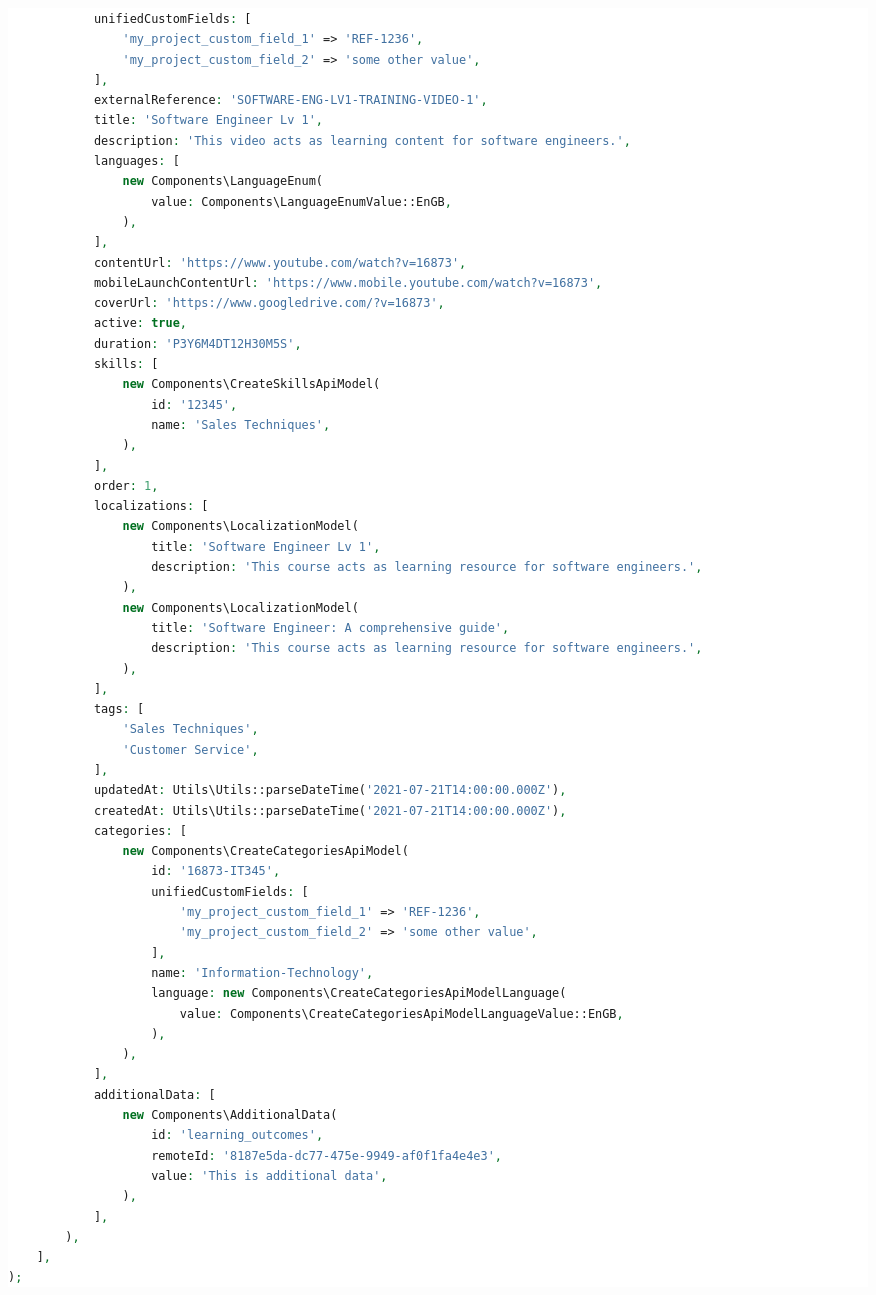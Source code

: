 ```php
            unifiedCustomFields: [
                'my_project_custom_field_1' => 'REF-1236',
                'my_project_custom_field_2' => 'some other value',
            ],
            externalReference: 'SOFTWARE-ENG-LV1-TRAINING-VIDEO-1',
            title: 'Software Engineer Lv 1',
            description: 'This video acts as learning content for software engineers.',
            languages: [
                new Components\LanguageEnum(
                    value: Components\LanguageEnumValue::EnGB,
                ),
            ],
            contentUrl: 'https://www.youtube.com/watch?v=16873',
            mobileLaunchContentUrl: 'https://www.mobile.youtube.com/watch?v=16873',
            coverUrl: 'https://www.googledrive.com/?v=16873',
            active: true,
            duration: 'P3Y6M4DT12H30M5S',
            skills: [
                new Components\CreateSkillsApiModel(
                    id: '12345',
                    name: 'Sales Techniques',
                ),
            ],
            order: 1,
            localizations: [
                new Components\LocalizationModel(
                    title: 'Software Engineer Lv 1',
                    description: 'This course acts as learning resource for software engineers.',
                ),
                new Components\LocalizationModel(
                    title: 'Software Engineer: A comprehensive guide',
                    description: 'This course acts as learning resource for software engineers.',
                ),
            ],
            tags: [
                'Sales Techniques',
                'Customer Service',
            ],
            updatedAt: Utils\Utils::parseDateTime('2021-07-21T14:00:00.000Z'),
            createdAt: Utils\Utils::parseDateTime('2021-07-21T14:00:00.000Z'),
            categories: [
                new Components\CreateCategoriesApiModel(
                    id: '16873-IT345',
                    unifiedCustomFields: [
                        'my_project_custom_field_1' => 'REF-1236',
                        'my_project_custom_field_2' => 'some other value',
                    ],
                    name: 'Information-Technology',
                    language: new Components\CreateCategoriesApiModelLanguage(
                        value: Components\CreateCategoriesApiModelLanguageValue::EnGB,
                    ),
                ),
            ],
            additionalData: [
                new Components\AdditionalData(
                    id: 'learning_outcomes',
                    remoteId: '8187e5da-dc77-475e-9949-af0f1fa4e4e3',
                    value: 'This is additional data',
                ),
            ],
        ),
    ],
);
```